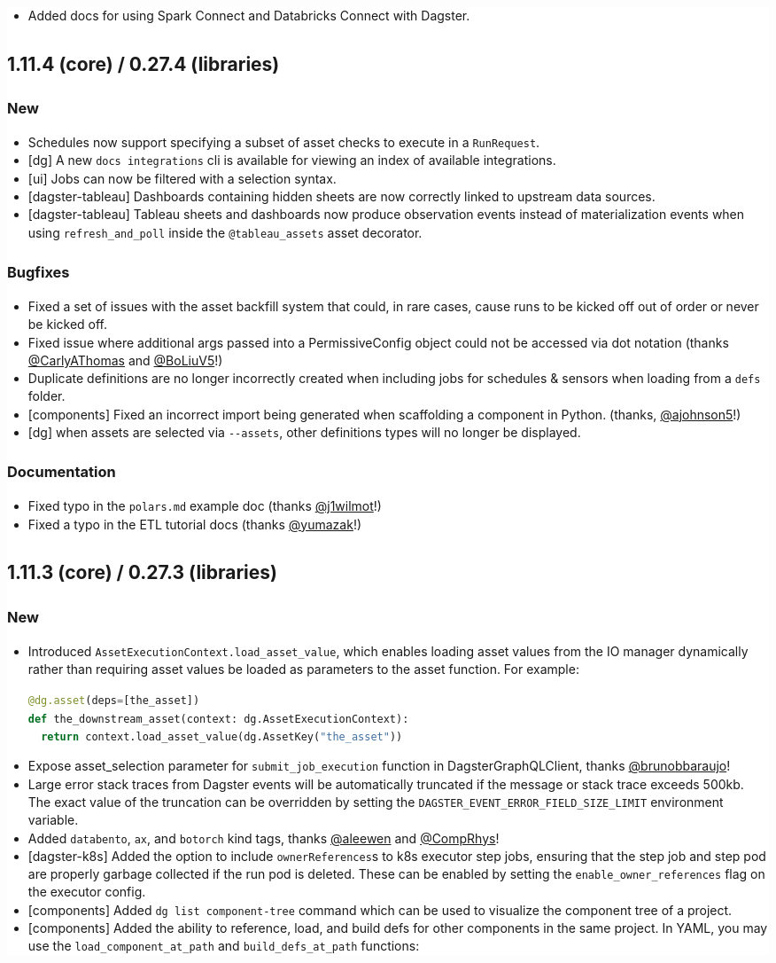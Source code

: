 - Added docs for using Spark Connect and Databricks Connect with Dagster.

## 1.11.4 (core) / 0.27.4 (libraries)

### New

- Schedules now support specifying a subset of asset checks to execute in a `RunRequest`.
- [dg] A new `docs integrations` cli is available for viewing an index of available integrations.
- [ui] Jobs can now be filtered with a selection syntax.
- [dagster-tableau] Dashboards containing hidden sheets are now correctly linked to upstream data sources.
- [dagster-tableau] Tableau sheets and dashboards now produce observation events instead of materialization events when using `refresh_and_poll` inside the `@tableau_assets` asset decorator.

### Bugfixes

- Fixed a set of issues with the asset backfill system that could, in rare cases, cause runs to be kicked off out of order or never be kicked off.
- Fixed issue where additional args passed into a PermissiveConfig object could not be accessed via dot notation (thanks [@CarlyAThomas](https://github.com/CarlyAThomas) and [@BoLiuV5](https://github.com/BoLiuV5)!)
- Duplicate definitions are no longer incorrectly created when including jobs for schedules & sensors when loading from a `defs` folder.
- [components] Fixed an incorrect import being generated when scaffolding a component in Python. (thanks, [@ajohnson5](https://github.com/ajohnson5)!)
- [dg] when assets are selected via `--assets`, other definitions types will no longer be displayed.

### Documentation

- Fixed typo in the `polars.md` example doc (thanks [@j1wilmot](https://github.com/j1wilmot)!)
- Fixed a typo in the ETL tutorial docs (thanks [@yumazak](https://github.com/yumazak)!)

## 1.11.3 (core) / 0.27.3 (libraries)

### New

- Introduced `AssetExecutionContext.load_asset_value`, which enables loading asset values from the IO manager dynamically rather than requiring asset values be loaded as parameters to the asset function. For example:
  ```python
  @dg.asset(deps=[the_asset])
  def the_downstream_asset(context: dg.AssetExecutionContext):
    return context.load_asset_value(dg.AssetKey("the_asset"))
  ```
- Expose asset_selection parameter for `submit_job_execution` function in DagsterGraphQLClient, thanks [@brunobbaraujo](https://github.com/brunobbaraujo)!
- Large error stack traces from Dagster events will be automatically truncated if the message or stack trace exceeds 500kb. The exact value of the truncation can be overridden by setting the `DAGSTER_EVENT_ERROR_FIELD_SIZE_LIMIT` environment variable.
- Added `databento`, `ax`, and `botorch` kind tags, thanks [@aleewen](https://github.com/aleewen) and [@CompRhys](https://github.com/CompRhys)!
- [dagster-k8s] Added the option to include `ownerReferences`s to k8s executor step jobs, ensuring that the step job and step pod are properly garbage collected if the run pod is deleted. These can be enabled by setting the `enable_owner_references` flag on the executor config.
- [components] Added `dg list component-tree` command which can be used to visualize the component tree of a project.
- [components] Added the ability to reference, load, and build defs for other components in the same project. In YAML, you may use the `load_component_at_path` and `build_defs_at_path` functions:

